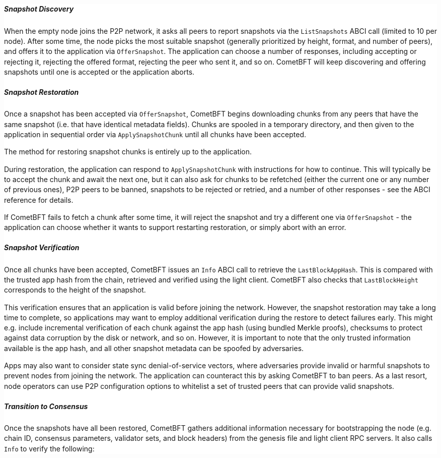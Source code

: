 ##### Snapshot Discovery

When the empty node joins the P2P network, it asks all peers to report snapshots via the
`ListSnapshots` ABCI call (limited to 10 per node). After some time, the node picks the most
suitable snapshot (generally prioritized by height, format, and number of peers), and offers it
to the application via `OfferSnapshot`. The application can choose a number of responses,
including accepting or rejecting it, rejecting the offered format, rejecting the peer who sent
it, and so on. CometBFT will keep discovering and offering snapshots until one is accepted or
the application aborts.

##### Snapshot Restoration

Once a snapshot has been accepted via `OfferSnapshot`, CometBFT begins downloading chunks from
any peers that have the same snapshot (i.e. that have identical metadata fields). Chunks are
spooled in a temporary directory, and then given to the application in sequential order via
`ApplySnapshotChunk` until all chunks have been accepted.

The method for restoring snapshot chunks is entirely up to the application.

During restoration, the application can respond to `ApplySnapshotChunk` with instructions for how
to continue. This will typically be to accept the chunk and await the next one, but it can also
ask for chunks to be refetched (either the current one or any number of previous ones), P2P peers
to be banned, snapshots to be rejected or retried, and a number of other responses - see the ABCI
reference for details.

If CometBFT fails to fetch a chunk after some time, it will reject the snapshot and try a
different one via `OfferSnapshot` - the application can choose whether it wants to support
restarting restoration, or simply abort with an error.

##### Snapshot Verification

Once all chunks have been accepted, CometBFT issues an `Info` ABCI call to retrieve the
`LastBlockAppHash`. This is compared with the trusted app hash from the chain, retrieved and
verified using the light client. CometBFT also checks that `LastBlockHeight` corresponds to the
height of the snapshot.

This verification ensures that an application is valid before joining the network. However, the
snapshot restoration may take a long time to complete, so applications may want to employ additional
verification during the restore to detect failures early. This might e.g. include incremental
verification of each chunk against the app hash (using bundled Merkle proofs), checksums to
protect against data corruption by the disk or network, and so on. However, it is important to
note that the only trusted information available is the app hash, and all other snapshot metadata
can be spoofed by adversaries.

Apps may also want to consider state sync denial-of-service vectors, where adversaries provide
invalid or harmful snapshots to prevent nodes from joining the network. The application can
counteract this by asking CometBFT to ban peers. As a last resort, node operators can use
P2P configuration options to whitelist a set of trusted peers that can provide valid snapshots.

##### Transition to Consensus

Once the snapshots have all been restored, CometBFT gathers additional information necessary for
bootstrapping the node (e.g. chain ID, consensus parameters, validator sets, and block headers)
from the genesis file and light client RPC servers. It also calls `Info` to verify the following:

